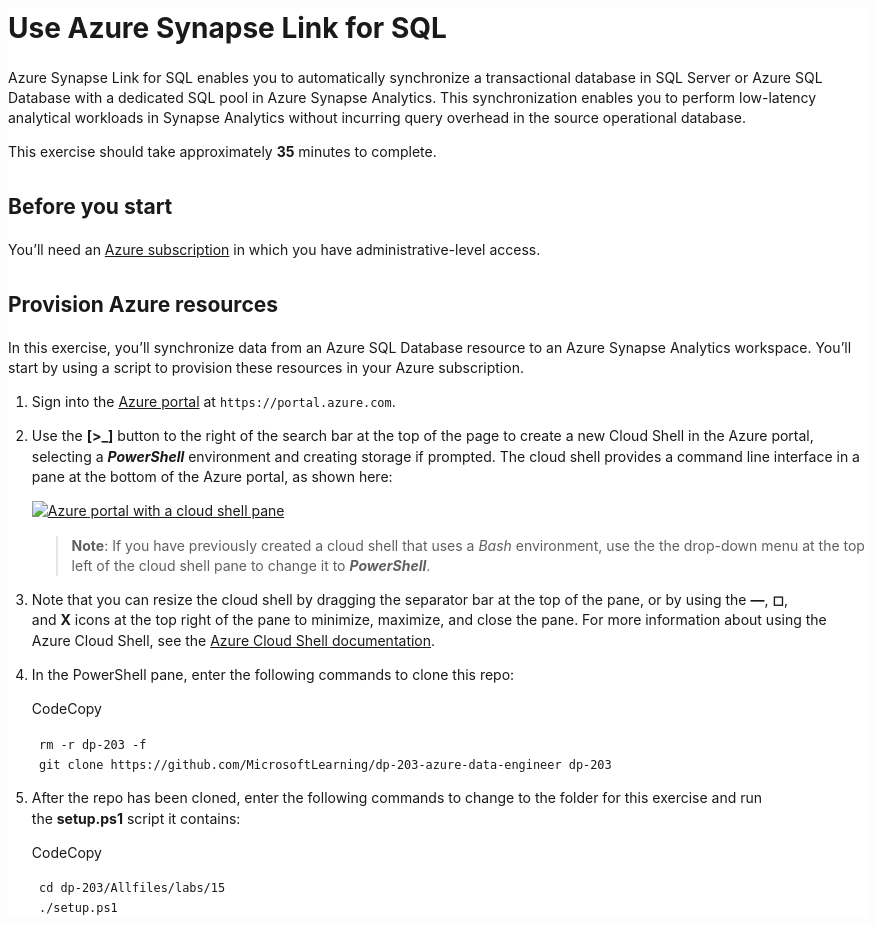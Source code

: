 # Use Azure Synapse Link for SQL

Azure Synapse Link for SQL enables you to automatically synchronize a transactional database in SQL Server or Azure SQL Database with a dedicated SQL pool in Azure Synapse Analytics. This synchronization enables you to perform low-latency analytical workloads in Synapse Analytics without incurring query overhead in the source operational database.

This exercise should take approximately **35** minutes to complete.

## Before you start

You’ll need an [Azure subscription](https://azure.microsoft.com/free) in which you have administrative-level access.

## Provision Azure resources

In this exercise, you’ll synchronize data from an Azure SQL Database resource to an Azure Synapse Analytics workspace. You’ll start by using a script to provision these resources in your Azure subscription.

1. Sign into the [Azure portal](https://portal.azure.com/) at `https://portal.azure.com`.
2. Use the **[>_]** button to the right of the search bar at the top of the page to create a new Cloud Shell in the Azure portal, selecting a **_PowerShell_** environment and creating storage if prompted. The cloud shell provides a command line interface in a pane at the bottom of the Azure portal, as shown here:
    
    [![Azure portal with a cloud shell pane](https://microsoftlearning.github.io/dp-203-azure-data-engineer/Instructions/Labs/images/cloud-shell.png)](https://microsoftlearning.github.io/dp-203-azure-data-engineer/Instructions/Labs/images/cloud-shell.png)
    
    > **Note**: If you have previously created a cloud shell that uses a _Bash_ environment, use the the drop-down menu at the top left of the cloud shell pane to change it to **_PowerShell_**.
    
3. Note that you can resize the cloud shell by dragging the separator bar at the top of the pane, or by using the **—**, **◻**, and **X** icons at the top right of the pane to minimize, maximize, and close the pane. For more information about using the Azure Cloud Shell, see the [Azure Cloud Shell documentation](https://docs.microsoft.com/azure/cloud-shell/overview).
    
4. In the PowerShell pane, enter the following commands to clone this repo:
    
    CodeCopy
    
    ```
     rm -r dp-203 -f
     git clone https://github.com/MicrosoftLearning/dp-203-azure-data-engineer dp-203
    ```
    
5. After the repo has been cloned, enter the following commands to change to the folder for this exercise and run the **setup.ps1** script it contains:
    
    CodeCopy
    
    ```
     cd dp-203/Allfiles/labs/15
     ./setup.ps1
    ```
    